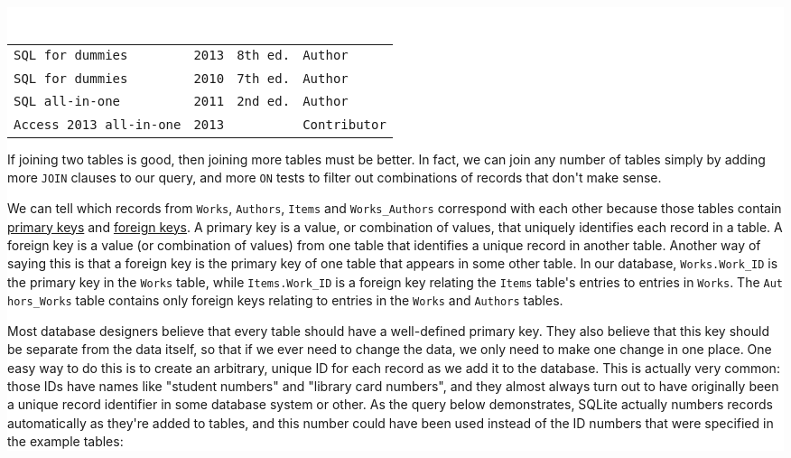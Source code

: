 <div class="out">
<pre><table>
	<TR><TD>SQL for dummies</TD>
	<TD>2013</TD>
	<TD>8th ed.</TD>
	<TD>Author</TD>
	</TR>
	<TR><TD>SQL for dummies</TD>
	<TD>2010</TD>
	<TD>7th ed.</TD>
	<TD>Author</TD>
	</TR>
	<TR><TD>SQL all-in-one</TD>
	<TD>2011</TD>
	<TD>2nd ed.</TD>
	<TD>Author</TD>
	</TR>
	<TR><TD>Access 2013 all-in-one</TD>
	<TD>2013</TD>
	<TD></TD>
	<TD>Contributor</TD>
	</TR>
</table></pre>
</div>

<div>
<p>If joining two tables is good, then joining more tables must be better. In fact, we can join any number of tables simply by adding more <code>JOIN</code> clauses to our query, and more <code>ON</code> tests to filter out combinations of records that don't make sense.</p>	
</div>

<div>
<p>We can tell which records from <code>Works</code>, <code>Authors</code>, <code>Items</code> and <code>Works_Authors</code> correspond with each other because those tables contain <a href="../../gloss.html#primary-key">primary keys</a> and <a href="../../gloss.html#foreign-key">foreign keys</a>. A primary key is a value, or combination of values, that uniquely identifies each record in a table. A foreign key is a value (or combination of values) from one table that identifies a unique record in another table. Another way of saying this is that a foreign key is the primary key of one table that appears in some other table. In our database, <code>Works.Work_ID</code> is the primary key in the <code>Works</code> table, while <code>Items.Work_ID</code> is a foreign key relating the <code>Items</code> table's entries to entries in <code>Works</code>. The <code>Authors_Works</code> table contains only foreign keys relating to entries in the <code>Works</code> and <code>Authors</code> tables.</p>
<p>Most database designers believe that every table should have a well-defined primary key. They also believe that this key should be separate from the data itself, so that if we ever need to change the data, we only need to make one change in one place. One easy way to do this is to create an arbitrary, unique ID for each record as we add it to the database. This is actually very common: those IDs have names like &quot;student numbers&quot; and &quot;library card numbers&quot;, and they almost always turn out to have originally been a unique record identifier in some database system or other. As the query below demonstrates, SQLite actually numbers records automatically as they're added to tables, and this number could have been used instead of the ID numbers that were specified in the example tables:</p>
</div>
